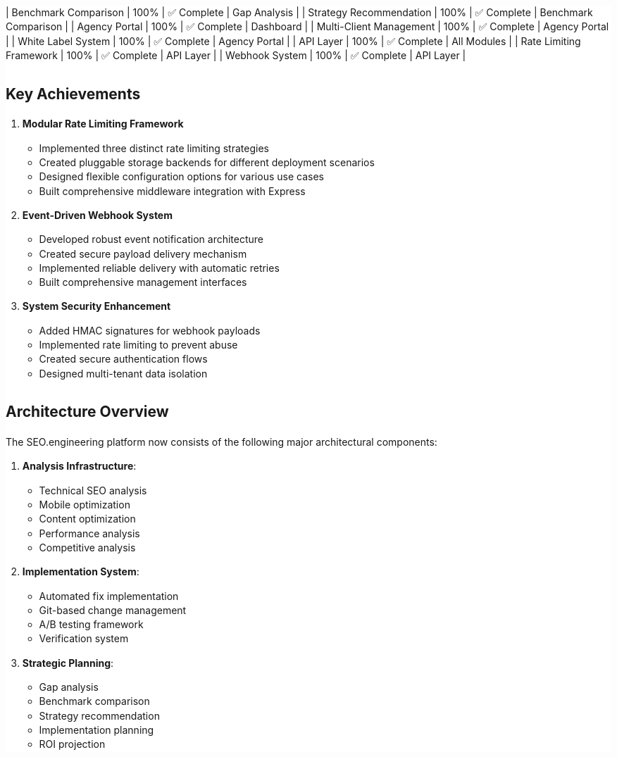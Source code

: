 | Benchmark Comparison | 100% | ✅ Complete | Gap Analysis |
| Strategy Recommendation | 100% | ✅ Complete | Benchmark Comparison |
| Agency Portal | 100% | ✅ Complete | Dashboard |
| Multi-Client Management | 100% | ✅ Complete | Agency Portal |
| White Label System | 100% | ✅ Complete | Agency Portal |
| API Layer | 100% | ✅ Complete | All Modules |
| Rate Limiting Framework | 100% | ✅ Complete | API Layer |
| Webhook System | 100% | ✅ Complete | API Layer |

## Key Achievements

1. **Modular Rate Limiting Framework**
   - Implemented three distinct rate limiting strategies
   - Created pluggable storage backends for different deployment scenarios
   - Designed flexible configuration options for various use cases
   - Built comprehensive middleware integration with Express

2. **Event-Driven Webhook System**
   - Developed robust event notification architecture
   - Created secure payload delivery mechanism
   - Implemented reliable delivery with automatic retries
   - Built comprehensive management interfaces

3. **System Security Enhancement**
   - Added HMAC signatures for webhook payloads
   - Implemented rate limiting to prevent abuse
   - Created secure authentication flows
   - Designed multi-tenant data isolation

## Architecture Overview

The SEO.engineering platform now consists of the following major architectural components:

1. **Analysis Infrastructure**:
   - Technical SEO analysis
   - Mobile optimization
   - Content optimization
   - Performance analysis
   - Competitive analysis

2. **Implementation System**:
   - Automated fix implementation
   - Git-based change management
   - A/B testing framework
   - Verification system

3. **Strategic Planning**:
   - Gap analysis
   - Benchmark comparison
   - Strategy recommendation
   - Implementation planning
   - ROI projection

